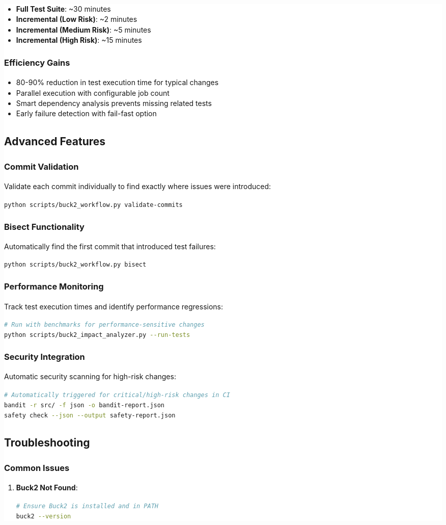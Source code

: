 - **Full Test Suite**: ~30 minutes
- **Incremental (Low Risk)**: ~2 minutes
- **Incremental (Medium Risk)**: ~5 minutes
- **Incremental (High Risk)**: ~15 minutes

### Efficiency Gains

- 80-90% reduction in test execution time for typical changes
- Parallel execution with configurable job count
- Smart dependency analysis prevents missing related tests
- Early failure detection with fail-fast option

## Advanced Features

### Commit Validation

Validate each commit individually to find exactly where issues were introduced:

```bash
python scripts/buck2_workflow.py validate-commits
```

### Bisect Functionality

Automatically find the first commit that introduced test failures:

```bash
python scripts/buck2_workflow.py bisect
```

### Performance Monitoring

Track test execution times and identify performance regressions:

```bash
# Run with benchmarks for performance-sensitive changes
python scripts/buck2_impact_analyzer.py --run-tests
```

### Security Integration

Automatic security scanning for high-risk changes:

```bash
# Automatically triggered for critical/high-risk changes in CI
bandit -r src/ -f json -o bandit-report.json
safety check --json --output safety-report.json
```

## Troubleshooting

### Common Issues

1. **Buck2 Not Found**:
   ```bash
   # Ensure Buck2 is installed and in PATH
   buck2 --version
   ```
